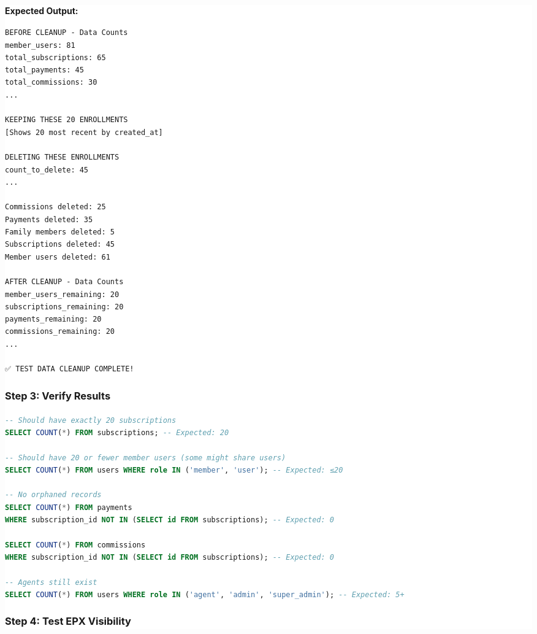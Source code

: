 **Expected Output:**
```
BEFORE CLEANUP - Data Counts
member_users: 81
total_subscriptions: 65
total_payments: 45
total_commissions: 30
...

KEEPING THESE 20 ENROLLMENTS
[Shows 20 most recent by created_at]

DELETING THESE ENROLLMENTS
count_to_delete: 45
...

Commissions deleted: 25
Payments deleted: 35
Family members deleted: 5
Subscriptions deleted: 45
Member users deleted: 61

AFTER CLEANUP - Data Counts
member_users_remaining: 20
subscriptions_remaining: 20
payments_remaining: 20
commissions_remaining: 20
...

✅ TEST DATA CLEANUP COMPLETE!
```

### Step 3: Verify Results

```sql
-- Should have exactly 20 subscriptions
SELECT COUNT(*) FROM subscriptions; -- Expected: 20

-- Should have 20 or fewer member users (some might share users)
SELECT COUNT(*) FROM users WHERE role IN ('member', 'user'); -- Expected: ≤20

-- No orphaned records
SELECT COUNT(*) FROM payments 
WHERE subscription_id NOT IN (SELECT id FROM subscriptions); -- Expected: 0

SELECT COUNT(*) FROM commissions 
WHERE subscription_id NOT IN (SELECT id FROM subscriptions); -- Expected: 0

-- Agents still exist
SELECT COUNT(*) FROM users WHERE role IN ('agent', 'admin', 'super_admin'); -- Expected: 5+
```

### Step 4: Test EPX Visibility
